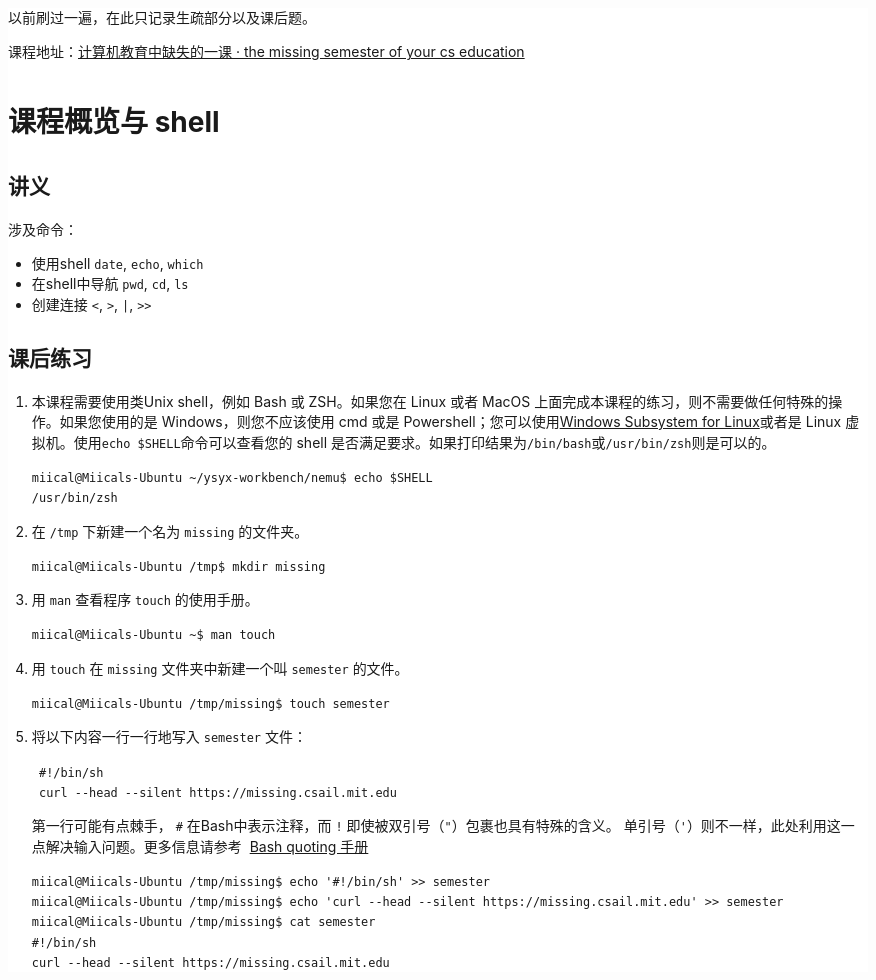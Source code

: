 以前刷过一遍，在此只记录生疏部分以及课后题。

课程地址：[计算机教育中缺失的一课 · the missing semester of your cs education](https://missing-semester-cn.github.io)

# 课程概览与 shell
## 讲义
涉及命令：
- 使用shell `date`, `echo`, `which`
- 在shell中导航 `pwd`, `cd`, `ls`
- 创建连接 `<`, `>`, `|`, `>>`

## 课后练习

1. 本课程需要使用类Unix shell，例如 Bash 或 ZSH。如果您在 Linux 或者 MacOS 上面完成本课程的练习，则不需要做任何特殊的操作。如果您使用的是 Windows，则您不应该使用 cmd 或是 Powershell；您可以使用[Windows Subsystem for Linux](https://docs.microsoft.com/en-us/windows/wsl/)或者是 Linux 虚拟机。使用`echo $SHELL`命令可以查看您的 shell 是否满足要求。如果打印结果为`/bin/bash`或`/usr/bin/zsh`则是可以的。
	
	```shell
	miical@Miicals-Ubuntu ~/ysyx-workbench/nemu$ echo $SHELL
	/usr/bin/zsh
	```
	
2. 在 `/tmp` 下新建一个名为 `missing` 的文件夹。
	
	```shell
	miical@Miicals-Ubuntu /tmp$ mkdir missing
	```
	
3. 用 `man` 查看程序 `touch` 的使用手册。
	
	```shell
	miical@Miicals-Ubuntu ~$ man touch
	```
	
4. 用 `touch` 在 `missing` 文件夹中新建一个叫 `semester` 的文件。
	
	```shell
	miical@Miicals-Ubuntu /tmp/missing$ touch semester
	```
	
5. 将以下内容一行一行地写入 `semester` 文件：
    
    ```
     #!/bin/sh
     curl --head --silent https://missing.csail.mit.edu
    ```
    
    第一行可能有点棘手， `#` 在Bash中表示注释，而 `!` 即使被双引号（`"`）包裹也具有特殊的含义。 单引号（`'`）则不一样，此处利用这一点解决输入问题。更多信息请参考  [Bash quoting 手册](https://www.gnu.org/software/bash/manual/html_node/Quoting.html)
	
	```shell
	miical@Miicals-Ubuntu /tmp/missing$ echo '#!/bin/sh' >> semester 
	miical@Miicals-Ubuntu /tmp/missing$ echo 'curl --head --silent https://missing.csail.mit.edu' >> semester 
	miical@Miicals-Ubuntu /tmp/missing$ cat semester
	#!/bin/sh
	curl --head --silent https://missing.csail.mit.edu
	```
	